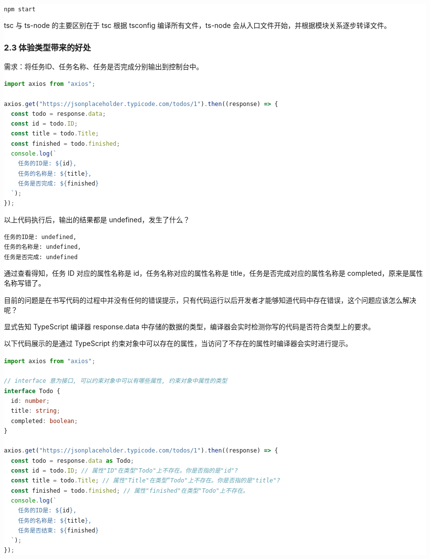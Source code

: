```bash
npm start
```

tsc 与 ts-node 的主要区别在于 tsc 根据 tsconfig 编译所有文件，ts-node 会从入口文件开始，并根据模块关系逐步转译文件。

### 2.3 体验类型带来的好处

需求：将任务ID、任务名称、任务是否完成分别输出到控制台中。

```typescript
import axios from "axios";

axios.get("https://jsonplaceholder.typicode.com/todos/1").then((response) => {
  const todo = response.data;
  const id = todo.ID;
  const title = todo.Title;
  const finished = todo.finished;
  console.log(`
    任务的ID是: ${id},
    任务的名称是: ${title},
    任务是否完成: ${finished}
  `);
});
```

以上代码执行后，输出的结果都是 undefined，发生了什么？

```bash
任务的ID是: undefined,
任务的名称是: undefined,
任务是否完成: undefined
```

通过查看得知，任务 ID 对应的属性名称是 id，任务名称对应的属性名称是 title，任务是否完成对应的属性名称是 completed，原来是属性名称写错了。

目前的问题是在书写代码的过程中并没有任何的错误提示，只有代码运行以后开发者才能够知道代码中存在错误，这个问题应该怎么解决呢？

显式告知 TypeScript 编译器 response.data 中存储的数据的类型，编译器会实时检测你写的代码是否符合类型上的要求。

以下代码展示的是通过 TypeScript 约束对象中可以存在的属性，当访问了不存在的属性时编译器会实时进行提示。

```typescript
import axios from "axios";

// interface 意为接口, 可以约束对象中可以有哪些属性, 约束对象中属性的类型 
interface Todo {
  id: number;
  title: string;
  completed: boolean;
}

axios.get("https://jsonplaceholder.typicode.com/todos/1").then((response) => {
  const todo = response.data as Todo;
  const id = todo.ID; // 属性"ID"在类型"Todo"上不存在。你是否指的是"id"?
  const title = todo.Title; // 属性"Title"在类型“Todo"上不存在。你是否指的是"title"?
  const finished = todo.finished; // 属性"finished"在类型"Todo"上不存在。
  console.log(`
    任务的ID是: ${id}, 
    任务的名称是: ${title}, 
    任务是否结束: ${finished}
  `);
});
```

